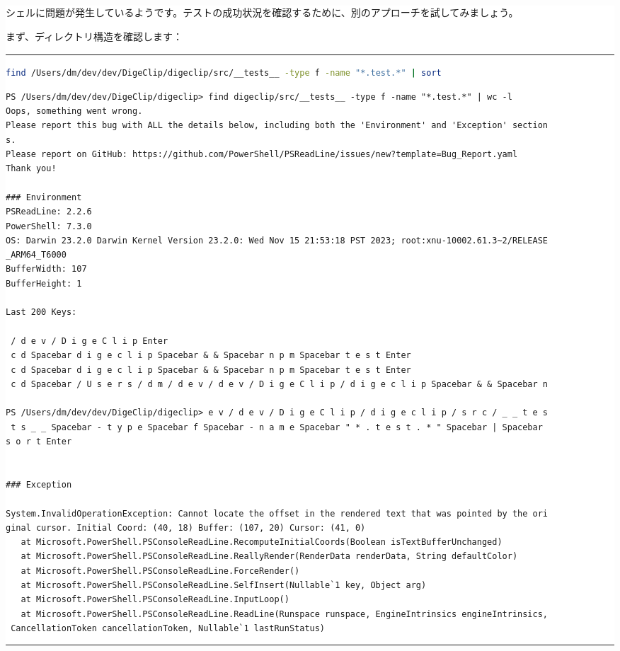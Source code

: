 
シェルに問題が発生しているようです。テストの成功状況を確認するために、別のアプローチを試してみましょう。

まず、ディレクトリ構造を確認します：

---

```bash
find /Users/dm/dev/dev/DigeClip/digeclip/src/__tests__ -type f -name "*.test.*" | sort
```

```
PS /Users/dm/dev/dev/DigeClip/digeclip> find digeclip/src/__tests__ -type f -name "*.test.*" | wc -l
Oops, something went wrong.
Please report this bug with ALL the details below, including both the 'Environment' and 'Exception' section
s.
Please report on GitHub: https://github.com/PowerShell/PSReadLine/issues/new?template=Bug_Report.yaml
Thank you!

### Environment
PSReadLine: 2.2.6
PowerShell: 7.3.0
OS: Darwin 23.2.0 Darwin Kernel Version 23.2.0: Wed Nov 15 21:53:18 PST 2023; root:xnu-10002.61.3~2/RELEASE
_ARM64_T6000
BufferWidth: 107
BufferHeight: 1

Last 200 Keys:

 / d e v / D i g e C l i p Enter
 c d Spacebar d i g e c l i p Spacebar & & Spacebar n p m Spacebar t e s t Enter
 c d Spacebar d i g e c l i p Spacebar & & Spacebar n p m Spacebar t e s t Enter
 c d Spacebar / U s e r s / d m / d e v / d e v / D i g e C l i p / d i g e c l i p Spacebar & & Spacebar n
                                                                                                           
PS /Users/dm/dev/dev/DigeClip/digeclip> e v / d e v / D i g e C l i p / d i g e c l i p / s r c / _ _ t e s
 t s _ _ Spacebar - t y p e Spacebar f Spacebar - n a m e Spacebar " * . t e s t . * " Spacebar | Spacebar 
s o r t Enter


### Exception

System.InvalidOperationException: Cannot locate the offset in the rendered text that was pointed by the ori
ginal cursor. Initial Coord: (40, 18) Buffer: (107, 20) Cursor: (41, 0)
   at Microsoft.PowerShell.PSConsoleReadLine.RecomputeInitialCoords(Boolean isTextBufferUnchanged)
   at Microsoft.PowerShell.PSConsoleReadLine.ReallyRender(RenderData renderData, String defaultColor)
   at Microsoft.PowerShell.PSConsoleReadLine.ForceRender()
   at Microsoft.PowerShell.PSConsoleReadLine.SelfInsert(Nullable`1 key, Object arg)
   at Microsoft.PowerShell.PSConsoleReadLine.InputLoop()
   at Microsoft.PowerShell.PSConsoleReadLine.ReadLine(Runspace runspace, EngineIntrinsics engineIntrinsics,
 CancellationToken cancellationToken, Nullable`1 lastRunStatus)
```

---